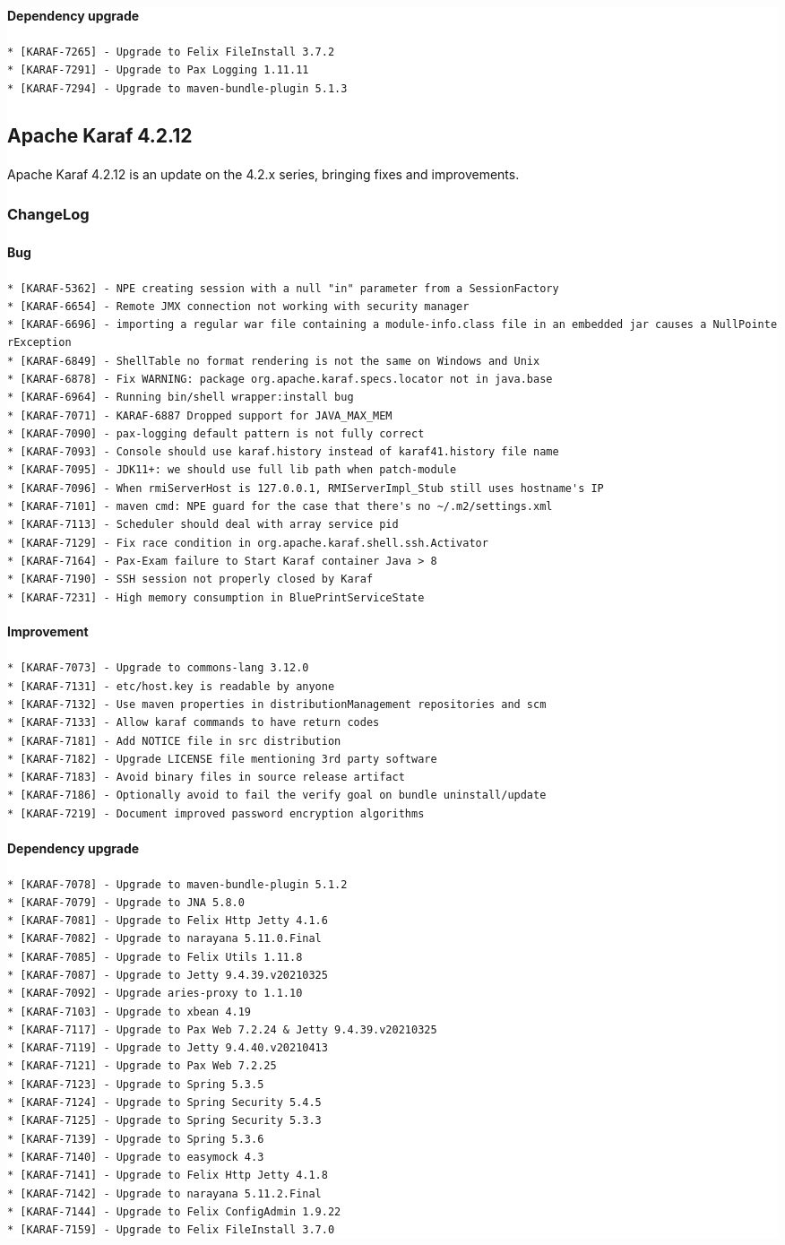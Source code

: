 #### Dependency upgrade
    * [KARAF-7265] - Upgrade to Felix FileInstall 3.7.2
    * [KARAF-7291] - Upgrade to Pax Logging 1.11.11
    * [KARAF-7294] - Upgrade to maven-bundle-plugin 5.1.3

## Apache Karaf 4.2.12

Apache Karaf 4.2.12 is an update on the 4.2.x series, bringing fixes and improvements.

### ChangeLog

#### Bug
    * [KARAF-5362] - NPE creating session with a null "in" parameter from a SessionFactory
    * [KARAF-6654] - Remote JMX connection not working with security manager
    * [KARAF-6696] - importing a regular war file containing a module-info.class file in an embedded jar causes a NullPointerException
    * [KARAF-6849] - ShellTable no format rendering is not the same on Windows and Unix
    * [KARAF-6878] - Fix WARNING: package org.apache.karaf.specs.locator not in java.base
    * [KARAF-6964] - Running bin/shell wrapper:install bug
    * [KARAF-7071] - KARAF-6887 Dropped support for JAVA_MAX_MEM
    * [KARAF-7090] - pax-logging default pattern is not fully correct
    * [KARAF-7093] - Console should use karaf.history instead of karaf41.history file name
    * [KARAF-7095] - JDK11+: we should use full lib path when patch-module
    * [KARAF-7096] - When rmiServerHost is 127.0.0.1, RMIServerImpl_Stub still uses hostname's IP
    * [KARAF-7101] - maven cmd: NPE guard for the case that there's no ~/.m2/settings.xml
    * [KARAF-7113] - Scheduler should deal with array service pid
    * [KARAF-7129] - Fix race condition in org.apache.karaf.shell.ssh.Activator
    * [KARAF-7164] - Pax-Exam failure to Start Karaf container Java > 8
    * [KARAF-7190] - SSH session not properly closed by Karaf
    * [KARAF-7231] - High memory consumption in BluePrintServiceState

#### Improvement
    * [KARAF-7073] - Upgrade to commons-lang 3.12.0
    * [KARAF-7131] - etc/host.key is readable by anyone
    * [KARAF-7132] - Use maven properties in distributionManagement repositories and scm
    * [KARAF-7133] - Allow karaf commands to have return codes
    * [KARAF-7181] - Add NOTICE file in src distribution
    * [KARAF-7182] - Upgrade LICENSE file mentioning 3rd party software
    * [KARAF-7183] - Avoid binary files in source release artifact
    * [KARAF-7186] - Optionally avoid to fail the verify goal on bundle uninstall/update
    * [KARAF-7219] - Document improved password encryption algorithms

#### Dependency upgrade
    * [KARAF-7078] - Upgrade to maven-bundle-plugin 5.1.2
    * [KARAF-7079] - Upgrade to JNA 5.8.0
    * [KARAF-7081] - Upgrade to Felix Http Jetty 4.1.6
    * [KARAF-7082] - Upgrade to narayana 5.11.0.Final
    * [KARAF-7085] - Upgrade to Felix Utils 1.11.8
    * [KARAF-7087] - Upgrade to Jetty 9.4.39.v20210325
    * [KARAF-7092] - Upgrade aries-proxy to 1.1.10
    * [KARAF-7103] - Upgrade to xbean 4.19
    * [KARAF-7117] - Upgrade to Pax Web 7.2.24 & Jetty 9.4.39.v20210325
    * [KARAF-7119] - Upgrade to Jetty 9.4.40.v20210413
    * [KARAF-7121] - Upgrade to Pax Web 7.2.25
    * [KARAF-7123] - Upgrade to Spring 5.3.5
    * [KARAF-7124] - Upgrade to Spring Security 5.4.5
    * [KARAF-7125] - Upgrade to Spring Security 5.3.3
    * [KARAF-7139] - Upgrade to Spring 5.3.6
    * [KARAF-7140] - Upgrade to easymock 4.3
    * [KARAF-7141] - Upgrade to Felix Http Jetty 4.1.8
    * [KARAF-7142] - Upgrade to narayana 5.11.2.Final
    * [KARAF-7144] - Upgrade to Felix ConfigAdmin 1.9.22
    * [KARAF-7159] - Upgrade to Felix FileInstall 3.7.0